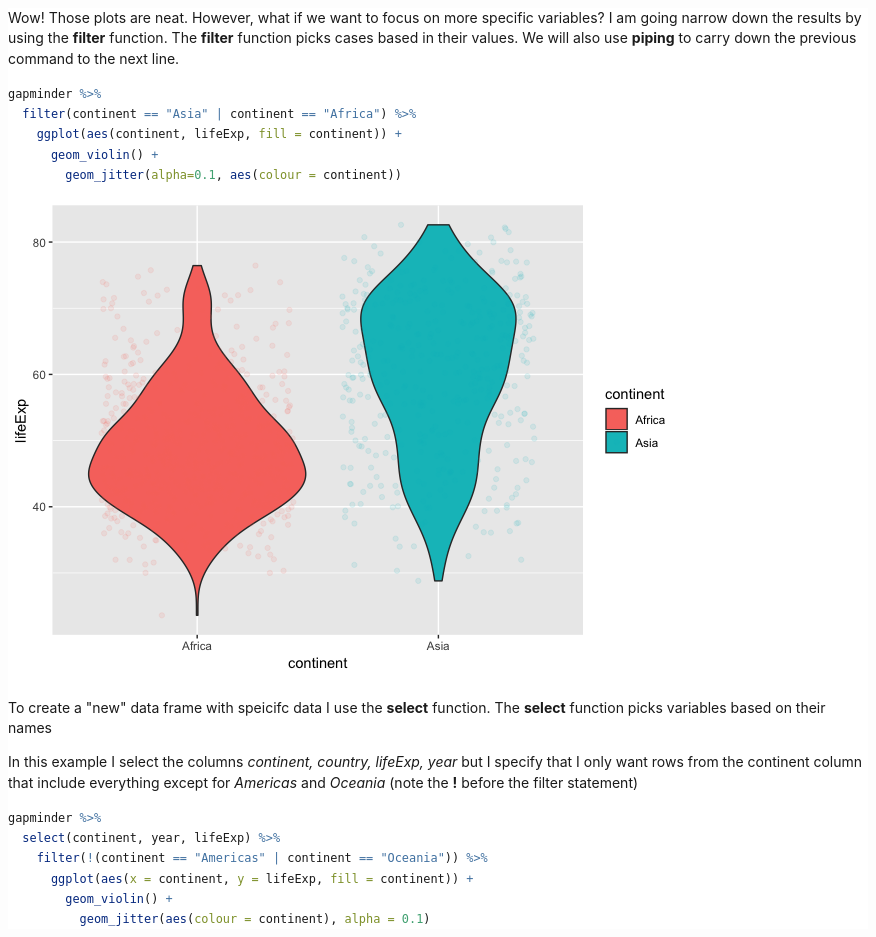 Wow! Those plots are neat. However, what if we want to focus on more specific variables? I am going narrow down the results by using the **filter** function. The **filter** function picks cases based in their values. We will also use **piping** to carry down the previous command to the next line.

``` r
gapminder %>% 
  filter(continent == "Asia" | continent == "Africa") %>% 
    ggplot(aes(continent, lifeExp, fill = continent)) +
      geom_violin() +
        geom_jitter(alpha=0.1, aes(colour = continent))
```

![](KZ_Hw2_files/figure-markdown_github/unnamed-chunk-23-1.png)

To create a "new" data frame with speicifc data I use the **select** function. The **select** function picks variables based on their names

In this example I select the columns *continent, country, lifeExp, year* but I specify that I only want rows from the continent column that include everything except for *Americas* and *Oceania* (note the **!** before the filter statement)

``` r
gapminder %>% 
  select(continent, year, lifeExp) %>% 
    filter(!(continent == "Americas" | continent == "Oceania")) %>% 
      ggplot(aes(x = continent, y = lifeExp, fill = continent)) +
        geom_violin() + 
          geom_jitter(aes(colour = continent), alpha = 0.1)
```
